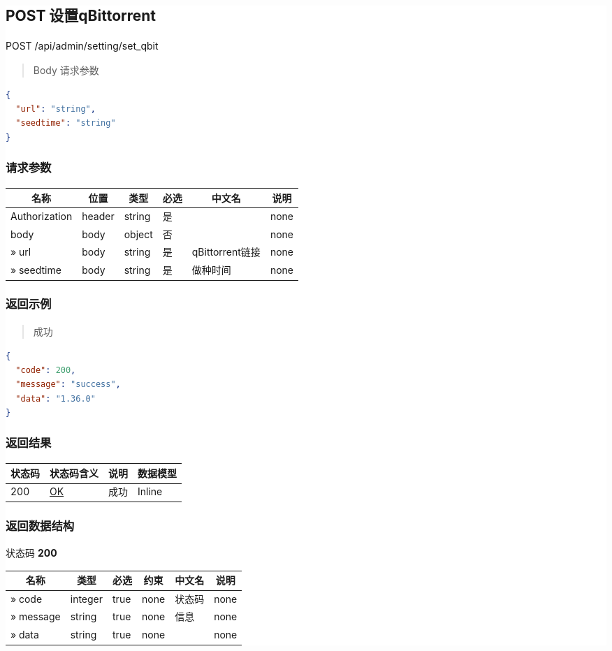 ## POST 设置qBittorrent

POST /api/admin/setting/set_qbit

> Body 请求参数

```json
{
  "url": "string",
  "seedtime": "string"
}
```

### 请求参数

| 名称          | 位置   | 类型   | 必选 | 中文名          | 说明 |
| ------------- | ------ | ------ | ---- | --------------- | ---- |
| Authorization | header | string | 是   |                 | none |
| body          | body   | object | 否   |                 | none |
| » url         | body   | string | 是   | qBittorrent链接 | none |
| » seedtime    | body   | string | 是   | 做种时间        | none |

### 返回示例

> 成功

```json
{
  "code": 200,
  "message": "success",
  "data": "1.36.0"
}
```

### 返回结果

| 状态码 | 状态码含义                                              | 说明 | 数据模型 |
| ------ | ------------------------------------------------------- | ---- | -------- |
| 200    | [OK](https://tools.ietf.org/html/rfc7231#section-6.3.1) | 成功 | Inline   |

### 返回数据结构

状态码 **200**

| 名称      | 类型    | 必选 | 约束 | 中文名 | 说明 |
| --------- | ------- | ---- | ---- | ------ | ---- |
| » code    | integer | true | none | 状态码 | none |
| » message | string  | true | none | 信息   | none |
| » data    | string  | true | none |        | none |
